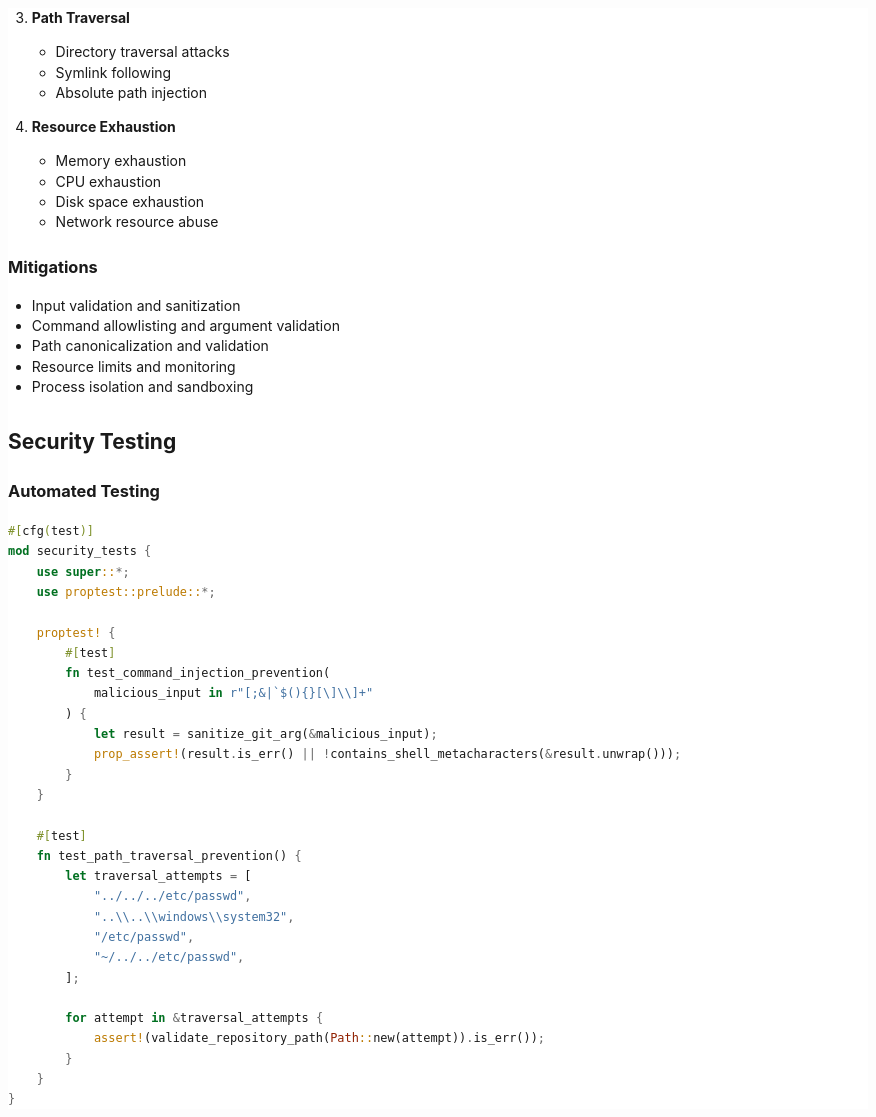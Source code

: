 3. **Path Traversal**
   - Directory traversal attacks
   - Symlink following
   - Absolute path injection

4. **Resource Exhaustion**
   - Memory exhaustion
   - CPU exhaustion
   - Disk space exhaustion
   - Network resource abuse

### Mitigations

- Input validation and sanitization
- Command allowlisting and argument validation
- Path canonicalization and validation
- Resource limits and monitoring
- Process isolation and sandboxing

## Security Testing

### Automated Testing

```rust
#[cfg(test)]
mod security_tests {
    use super::*;
    use proptest::prelude::*;

    proptest! {
        #[test]
        fn test_command_injection_prevention(
            malicious_input in r"[;&|`$(){}[\]\\]+"
        ) {
            let result = sanitize_git_arg(&malicious_input);
            prop_assert!(result.is_err() || !contains_shell_metacharacters(&result.unwrap()));
        }
    }

    #[test]
    fn test_path_traversal_prevention() {
        let traversal_attempts = [
            "../../../etc/passwd",
            "..\\..\\windows\\system32",
            "/etc/passwd",
            "~/../../etc/passwd",
        ];

        for attempt in &traversal_attempts {
            assert!(validate_repository_path(Path::new(attempt)).is_err());
        }
    }
}
```

